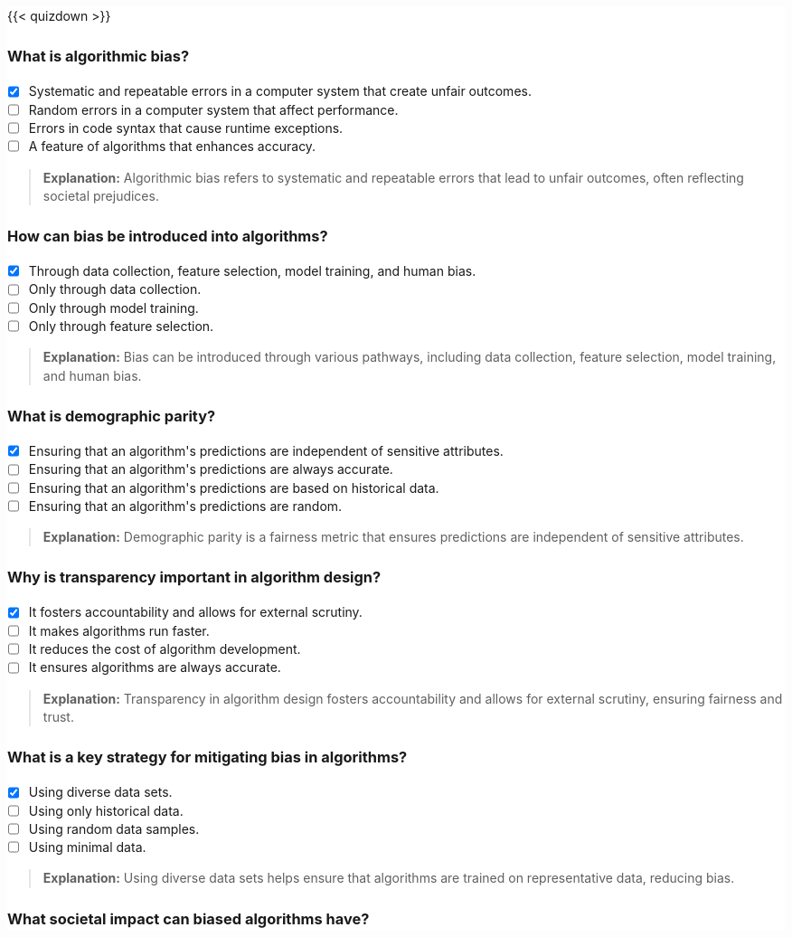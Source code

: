 {{< quizdown >}}

### What is algorithmic bias?

- [x] Systematic and repeatable errors in a computer system that create unfair outcomes.
- [ ] Random errors in a computer system that affect performance.
- [ ] Errors in code syntax that cause runtime exceptions.
- [ ] A feature of algorithms that enhances accuracy.

> **Explanation:** Algorithmic bias refers to systematic and repeatable errors that lead to unfair outcomes, often reflecting societal prejudices.

### How can bias be introduced into algorithms?

- [x] Through data collection, feature selection, model training, and human bias.
- [ ] Only through data collection.
- [ ] Only through model training.
- [ ] Only through feature selection.

> **Explanation:** Bias can be introduced through various pathways, including data collection, feature selection, model training, and human bias.

### What is demographic parity?

- [x] Ensuring that an algorithm's predictions are independent of sensitive attributes.
- [ ] Ensuring that an algorithm's predictions are always accurate.
- [ ] Ensuring that an algorithm's predictions are based on historical data.
- [ ] Ensuring that an algorithm's predictions are random.

> **Explanation:** Demographic parity is a fairness metric that ensures predictions are independent of sensitive attributes.

### Why is transparency important in algorithm design?

- [x] It fosters accountability and allows for external scrutiny.
- [ ] It makes algorithms run faster.
- [ ] It reduces the cost of algorithm development.
- [ ] It ensures algorithms are always accurate.

> **Explanation:** Transparency in algorithm design fosters accountability and allows for external scrutiny, ensuring fairness and trust.

### What is a key strategy for mitigating bias in algorithms?

- [x] Using diverse data sets.
- [ ] Using only historical data.
- [ ] Using random data samples.
- [ ] Using minimal data.

> **Explanation:** Using diverse data sets helps ensure that algorithms are trained on representative data, reducing bias.

### What societal impact can biased algorithms have?
